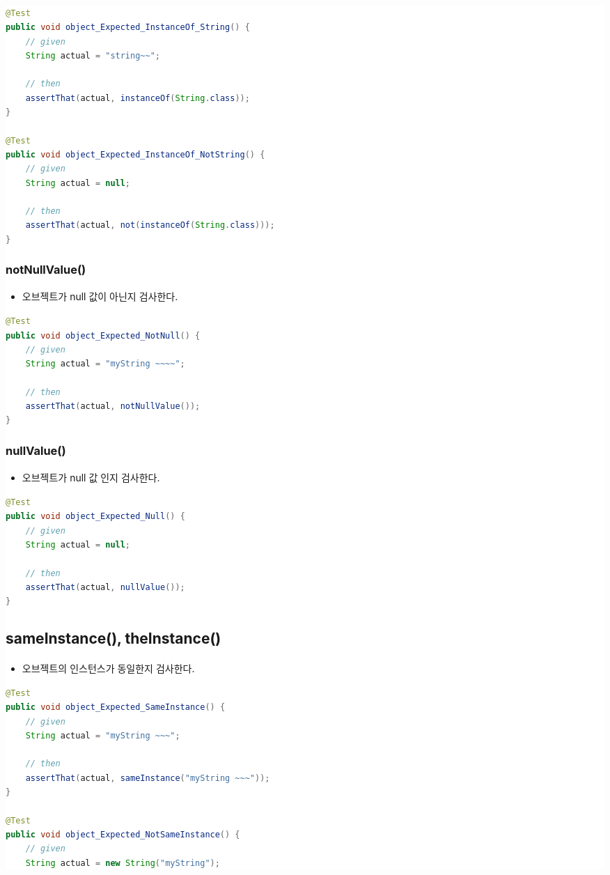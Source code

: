 ```java
@Test
public void object_Expected_InstanceOf_String() {
	// given
	String actual = "string~~";

	// then
	assertThat(actual, instanceOf(String.class));
}

@Test
public void object_Expected_InstanceOf_NotString() {
	// given
	String actual = null;

	// then
	assertThat(actual, not(instanceOf(String.class)));
}
```  

### notNullValue()
- 오브젝트가 null 값이 아닌지 검사한다.

```java
@Test
public void object_Expected_NotNull() {
	// given
	String actual = "myString ~~~~";

	// then
	assertThat(actual, notNullValue());
}
```  

### nullValue()
- 오브젝트가 null 값 인지 검사한다.

```java
@Test
public void object_Expected_Null() {
	// given
	String actual = null;

	// then
	assertThat(actual, nullValue());
}
```  

## sameInstance(), theInstance()
- 오브젝트의 인스턴스가 동일한지 검사한다.

```java
@Test
public void object_Expected_SameInstance() {
	// given
	String actual = "myString ~~~";

	// then
	assertThat(actual, sameInstance("myString ~~~"));
}

@Test
public void object_Expected_NotSameInstance() {
	// given
	String actual = new String("myString");
```